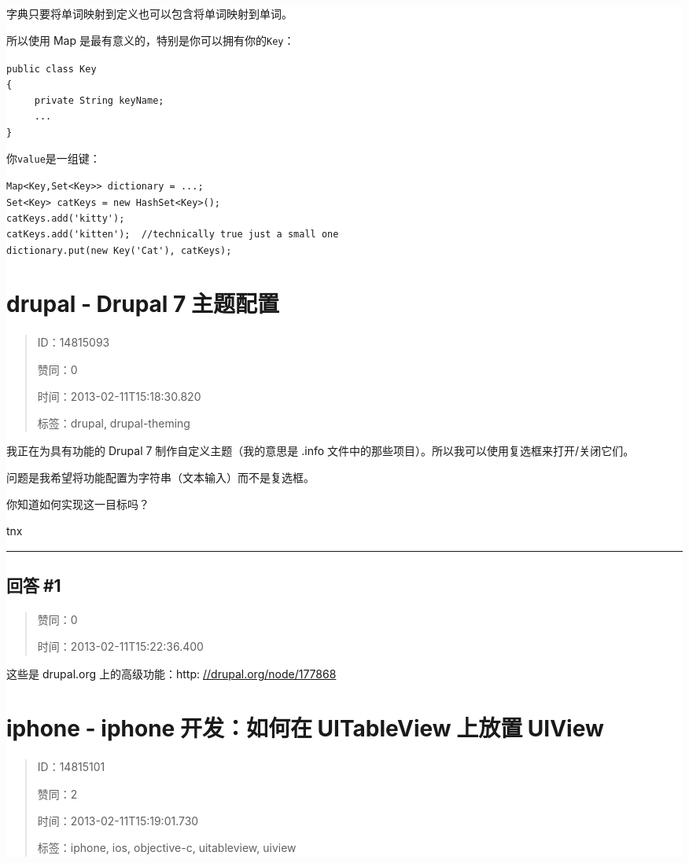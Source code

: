 字典只要将单词映射到定义也可以包含将单词映射到单词。

所以使用 Map 是最有意义的，特别是你可以拥有你的`Key`：

```
public class Key  
{  
     private String keyName;
     ...
} 
```

你`value`是一组键：

```
Map<Key,Set<Key>> dictionary = ...;  
Set<Key> catKeys = new HashSet<Key>();  
catKeys.add('kitty');  
catKeys.add('kitten');  //technically true just a small one  
dictionary.put(new Key('Cat'), catKeys); 
```

# drupal - Drupal 7 主题配置

> ID：14815093
> 
> 赞同：0
> 
> 时间：2013-02-11T15:18:30.820
> 
> 标签：drupal, drupal-theming

我正在为具有功能的 Drupal 7 制作自定义主题（我的意思是 .info 文件中的那些项目）。所以我可以使用复选框来打开/关闭它们。

问题是我希望将功能配置为字符串（文本输入）而不是复选框。

你知道如何实现这一目标吗？

tnx

* * *

## 回答 #1

> 赞同：0
> 
> 时间：2013-02-11T15:22:36.400

这些是 drupal.org 上的高级功能：http: [//drupal.org/node/177868](http://drupal.org/node/177868)

# iphone - iphone 开发：如何在 UITableView 上放置 UIView

> ID：14815101
> 
> 赞同：2
> 
> 时间：2013-02-11T15:19:01.730
> 
> 标签：iphone, ios, objective-c, uitableview, uiview
